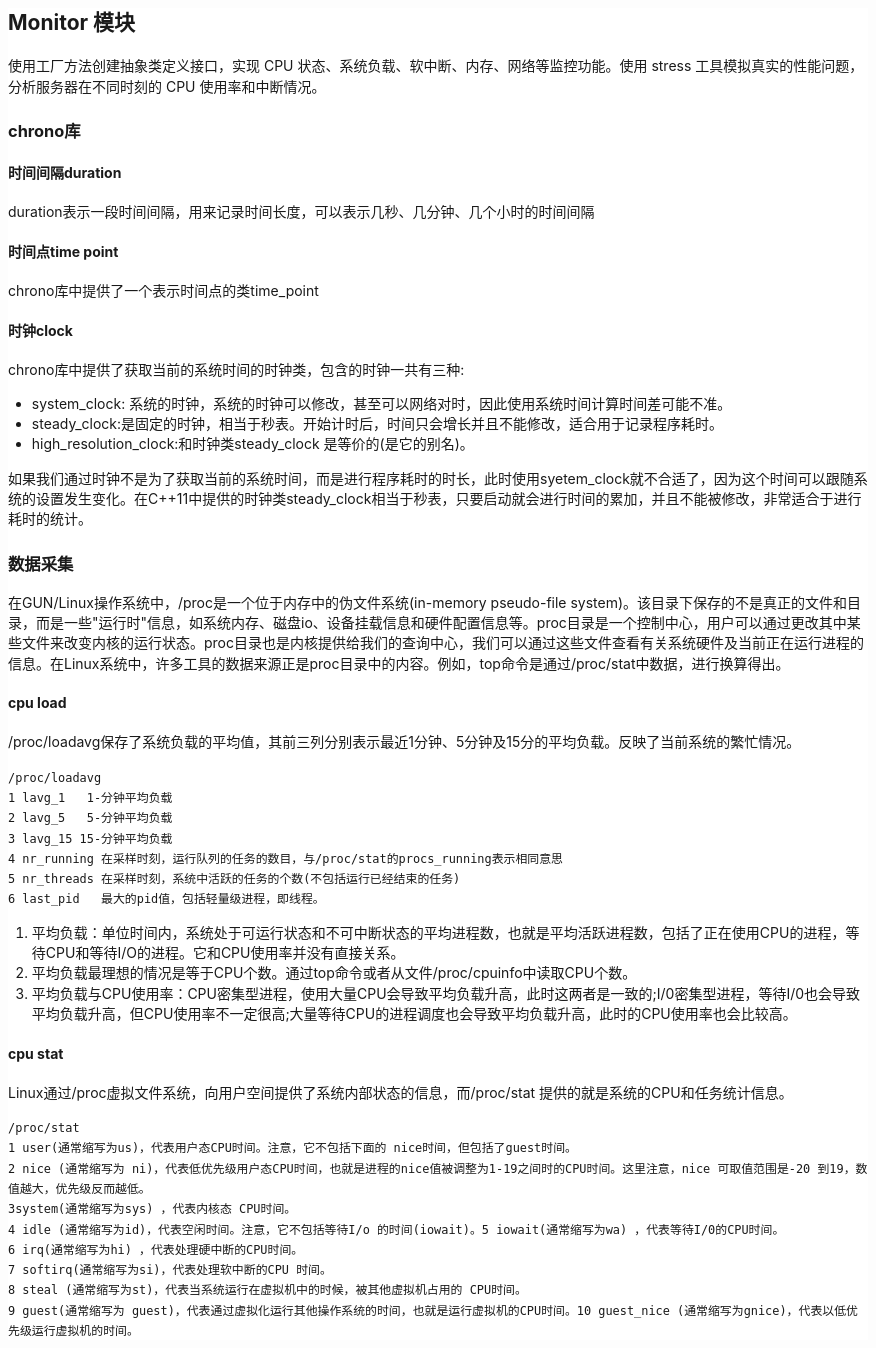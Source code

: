 ## Monitor 模块

使用工厂方法创建抽象类定义接口，实现 CPU 状态、系统负载、软中断、内存、网络等监控功能。使用 stress 工具模拟真实的性能问题，分析服务器在不同时刻的 CPU 使用率和中断情况。

### chrono库

#### 时间间隔duration

duration表示一段时间间隔，用来记录时间长度，可以表示几秒、几分钟、几个小时的时间间隔

#### 时间点time point

chrono库中提供了一个表示时间点的类time_point

#### 时钟clock

chrono库中提供了获取当前的系统时间的时钟类，包含的时钟一共有三种:

* system_clock: 系统的时钟，系统的时钟可以修改，甚至可以网络对时，因此使用系统时间计算时间差可能不准。
* steady_clock:是固定的时钟，相当于秒表。开始计时后，时间只会增长并且不能修改，适合用于记录程序耗时。
* high_resolution_clock:和时钟类steady_clock 是等价的(是它的别名)。

如果我们通过时钟不是为了获取当前的系统时间，而是进行程序耗时的时长，此时使用syetem_clock就不合适了，因为这个时间可以跟随系统的设置发生变化。在C++11中提供的时钟类steady_clock相当于秒表，只要启动就会进行时间的累加，并且不能被修改，非常适合于进行耗时的统计。

### 数据采集

在GUN/Linux操作系统中，/proc是一个位于内存中的伪文件系统(in-memory pseudo-file system)。该目录下保存的不是真正的文件和目录，而是一些"运行时"信息，如系统内存、磁盘io、设备挂载信息和硬件配置信息等。proc目录是一个控制中心，用户可以通过更改其中某些文件来改变内核的运行状态。proc目录也是内核提供给我们的查询中心，我们可以通过这些文件查看有关系统硬件及当前正在运行进程的信息。在Linux系统中，许多工具的数据来源正是proc目录中的内容。例如，top命令是通过/proc/stat中数据，进行换算得出。

#### cpu load

/proc/loadavg保存了系统负载的平均值，其前三列分别表示最近1分钟、5分钟及15分的平均负载。反映了当前系统的繁忙情况。

```
/proc/loadavg
1 lavg_1   1-分钟平均负载
2 lavg_5   5-分钟平均负载
3 lavg_15 15-分钟平均负载
4 nr_running 在采样时刻，运行队列的任务的数目，与/proc/stat的procs_running表示相同意思
5 nr_threads 在采样时刻，系统中活跃的任务的个数(不包括运行已经结束的任务)
6 last_pid   最大的pid值，包括轻量级进程，即线程。
```

1. 平均负载：单位时间内，系统处于可运行状态和不可中断状态的平均进程数，也就是平均活跃进程数，包括了正在使用CPU的进程，等待CPU和等待I/O的进程。它和CPU使用率并没有直接关系。
2. 平均负载最理想的情况是等于CPU个数。通过top命令或者从文件/proc/cpuinfo中读取CPU个数。
3. 平均负载与CPU使用率：CPU密集型进程，使用大量CPU会导致平均负载升高，此时这两者是一致的;I/0密集型进程，等待I/0也会导致平均负载升高，但CPU使用率不一定很高;大量等待CPU的进程调度也会导致平均负载升高，此时的CPU使用率也会比较高。

#### cpu stat

Linux通过/proc虚拟文件系统，向用户空间提供了系统内部状态的信息，而/proc/stat 提供的就是系统的CPU和任务统计信息。

```
/proc/stat
1 user(通常缩写为us)，代表用户态CPU时间。注意，它不包括下面的 nice时间，但包括了guest时间。
2 nice (通常缩写为 ni)，代表低优先级用户态CPU时间，也就是进程的nice值被调整为1-19之间时的CPU时间。这里注意，nice 可取值范围是-20 到19，数值越大，优先级反而越低。
3system(通常缩写为sys) ，代表内核态 CPU时间。
4 idle (通常缩写为id)，代表空闲时间。注意，它不包括等待I/o 的时间(iowait)。5 iowait(通常缩写为wa) ，代表等待I/0的CPU时间。
6 irq(通常缩写为hi) ，代表处理硬中断的CPU时间。
7 softirq(通常缩写为si)，代表处理软中断的CPU 时间。
8 steal (通常缩写为st)，代表当系统运行在虚拟机中的时候，被其他虚拟机占用的 CPU时间。
9 guest(通常缩写为 guest)，代表通过虚拟化运行其他操作系统的时间，也就是运行虚拟机的CPU时间。10 guest_nice (通常缩写为gnice)，代表以低优先级运行虚拟机的时间。
```
